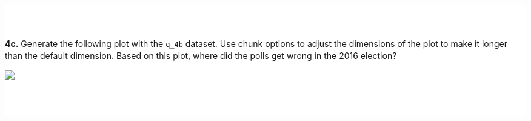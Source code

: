</table>

<br> <br>

**4c.** Generate the following plot with the `q_4b` dataset. Use chunk
options to adjust the dimensions of the plot to make it longer than the
default dimension. Based on this plot, where did the polls get wrong in
the 2016 election?

![](assignment_7_files/figure-gfm/unnamed-chunk-13-1.png)

<br> <br>
